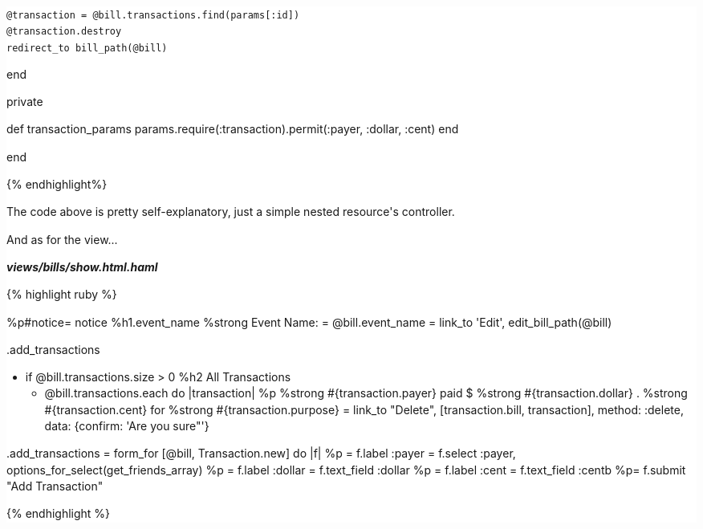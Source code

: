     @transaction = @bill.transactions.find(params[:id])
    @transaction.destroy
    redirect_to bill_path(@bill)
  end

  private

  def transaction_params
    params.require(:transaction).permit(:payer, :dollar, :cent)
  end

end

{% endhighlight%}

The code above is pretty self-explanatory, just a simple nested resource's controller. 

And as for the view...

**_views/bills/show.html.haml_**

{% highlight ruby %}

%p#notice= notice
%h1.event_name
  %strong Event Name:
  = @bill.event_name
  = link_to 'Edit', edit_bill_path(@bill)


.add_transactions
  - if @bill.transactions.size > 0
    %h2 All Transactions
    - @bill.transactions.each do |transaction|
      %p
        %strong #{transaction.payer}
        paid $
        %strong #{transaction.dollar}
        \.
        %strong #{transaction.cent}
        for
        %strong #{transaction.purpose}
        = link_to "Delete", [transaction.bill, transaction], method: :delete, data: {confirm: 'Are you sure"'}
      

.add_transactions
  = form_for [@bill, Transaction.new] do |f|
    %p
      = f.label :payer
      = f.select :payer, options_for_select(get_friends_array)
    %p
      = f.label :dollar
      = f.text_field :dollar
    %p
      = f.label :cent
      = f.text_field :centb
    %p= f.submit "Add Transaction"

{% endhighlight %}
